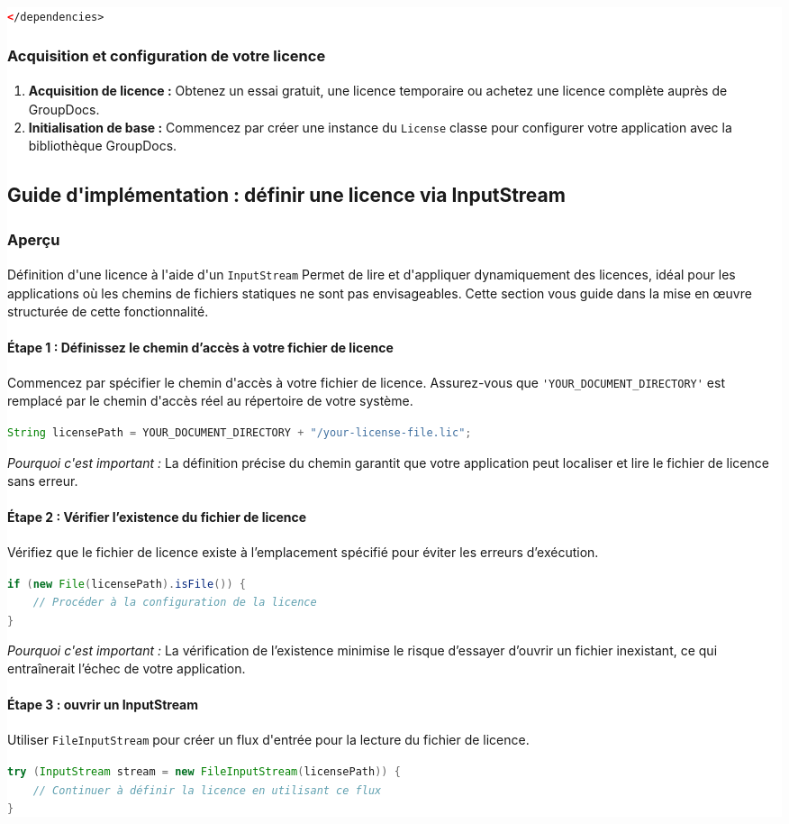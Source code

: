 ```xml
</dependencies>
```

### Acquisition et configuration de votre licence

1. **Acquisition de licence :** Obtenez un essai gratuit, une licence temporaire ou achetez une licence complète auprès de GroupDocs.
2. **Initialisation de base :** Commencez par créer une instance du `License` classe pour configurer votre application avec la bibliothèque GroupDocs.

## Guide d'implémentation : définir une licence via InputStream

### Aperçu

Définition d'une licence à l'aide d'un `InputStream` Permet de lire et d'appliquer dynamiquement des licences, idéal pour les applications où les chemins de fichiers statiques ne sont pas envisageables. Cette section vous guide dans la mise en œuvre structurée de cette fonctionnalité.

#### Étape 1 : Définissez le chemin d’accès à votre fichier de licence

Commencez par spécifier le chemin d'accès à votre fichier de licence. Assurez-vous que `'YOUR_DOCUMENT_DIRECTORY'` est remplacé par le chemin d'accès réel au répertoire de votre système.

```java
String licensePath = YOUR_DOCUMENT_DIRECTORY + "/your-license-file.lic";
```

*Pourquoi c'est important :* La définition précise du chemin garantit que votre application peut localiser et lire le fichier de licence sans erreur.

#### Étape 2 : Vérifier l’existence du fichier de licence

Vérifiez que le fichier de licence existe à l’emplacement spécifié pour éviter les erreurs d’exécution.

```java
if (new File(licensePath).isFile()) {
    // Procéder à la configuration de la licence
}
```

*Pourquoi c'est important :* La vérification de l’existence minimise le risque d’essayer d’ouvrir un fichier inexistant, ce qui entraînerait l’échec de votre application.

#### Étape 3 : ouvrir un InputStream

Utiliser `FileInputStream` pour créer un flux d'entrée pour la lecture du fichier de licence.

```java
try (InputStream stream = new FileInputStream(licensePath)) {
    // Continuer à définir la licence en utilisant ce flux
}
```
